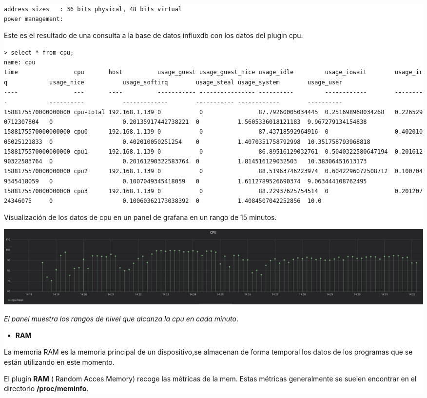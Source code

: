 ```
address sizes	: 36 bits physical, 48 bits virtual
power management:

```
Este es el resultado de una consulta a la base de datos influxdb con los datos del plugin cpu.
```
> select * from cpu;
name: cpu
time                cpu       host          usage_guest usage_guest_nice usage_idle         usage_iowait        usage_irq            usage_nice           usage_softirq        usage_steal usage_system        usage_user
----                ---       ----          ----------- ---------------- ----------         ------------        ---------            ----------           -------------        ----------- ------------        ----------
1588175570000000000 cpu-total 192.168.1.139 0           0                87.79260005034445  0.251698968034268   0.2265290712307804   0                    0.20135917442738221  0           1.5605336018121183  9.967279134154838
1588175570000000000 cpu0      192.168.1.139 0           0                87.43718592964916  0                   0.40201005025121833  0                    0.402010050251254    0           1.4070351758792998  10.351758793968818
1588175570000000000 cpu1      192.168.1.139 0           0                86.89516129032761  0.5040322580647194  0.20161290322583764  0                    0.20161290322583764  0           1.814516129032503   10.38306451613173
1588175570000000000 cpu2      192.168.1.139 0           0                88.51963746223974  0.6042296072508712  0.1007049345418059   0                    0.1007049345418059   0           1.6112789526690374  9.063444108762495
1588175570000000000 cpu3      192.168.1.139 0           0                88.22937625754514  0                   0.20120724346075     0                    0.10060362173038392  0           1.4084507042252856  10.0

```
Visualización de los datos de cpu en un panel de grafana en un rango de 15 minutos.

![cpuinflux](https://github.com/SergiMC/ProyectoSergiMC/blob/master/Fotos/cpuinflux.png)

*El panel muestra los rangos de nivel que alcanza la cpu en cada minuto*. 

* **RAM**

La memoria RAM es la memoria principal de un dispositivo,se almacenan de forma temporal los datos de los programas que se están utilizando en este momento.

El plugin **RAM** ( Random Acces Memory) recoge las métricas de la mem. Estas métricas generalmente se suelen encontrar en el directorio **/proc/meminfo**.

